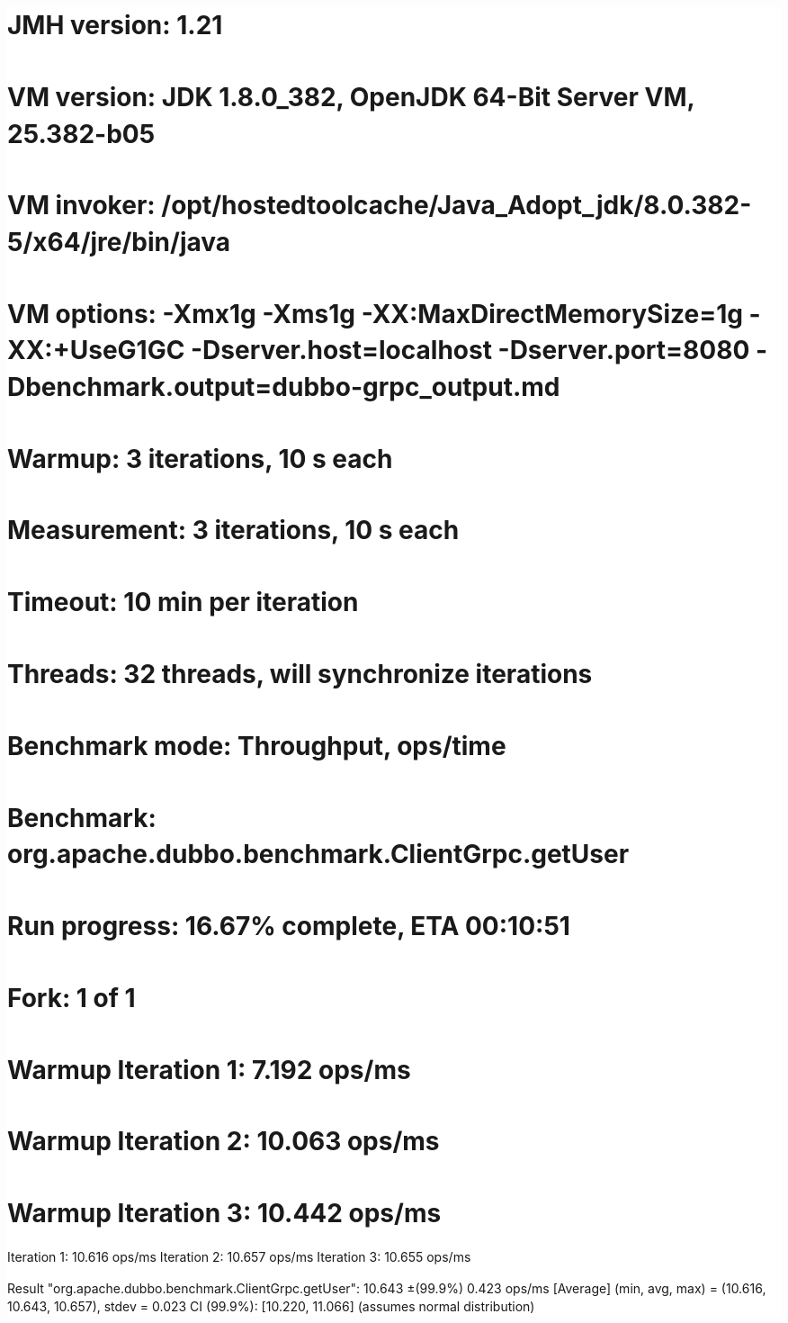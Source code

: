 
# JMH version: 1.21
# VM version: JDK 1.8.0_382, OpenJDK 64-Bit Server VM, 25.382-b05
# VM invoker: /opt/hostedtoolcache/Java_Adopt_jdk/8.0.382-5/x64/jre/bin/java
# VM options: -Xmx1g -Xms1g -XX:MaxDirectMemorySize=1g -XX:+UseG1GC -Dserver.host=localhost -Dserver.port=8080 -Dbenchmark.output=dubbo-grpc_output.md
# Warmup: 3 iterations, 10 s each
# Measurement: 3 iterations, 10 s each
# Timeout: 10 min per iteration
# Threads: 32 threads, will synchronize iterations
# Benchmark mode: Throughput, ops/time
# Benchmark: org.apache.dubbo.benchmark.ClientGrpc.getUser

# Run progress: 16.67% complete, ETA 00:10:51
# Fork: 1 of 1
# Warmup Iteration   1: 7.192 ops/ms
# Warmup Iteration   2: 10.063 ops/ms
# Warmup Iteration   3: 10.442 ops/ms
Iteration   1: 10.616 ops/ms
Iteration   2: 10.657 ops/ms
Iteration   3: 10.655 ops/ms


Result "org.apache.dubbo.benchmark.ClientGrpc.getUser":
  10.643 ±(99.9%) 0.423 ops/ms [Average]
  (min, avg, max) = (10.616, 10.643, 10.657), stdev = 0.023
  CI (99.9%): [10.220, 11.066] (assumes normal distribution)
